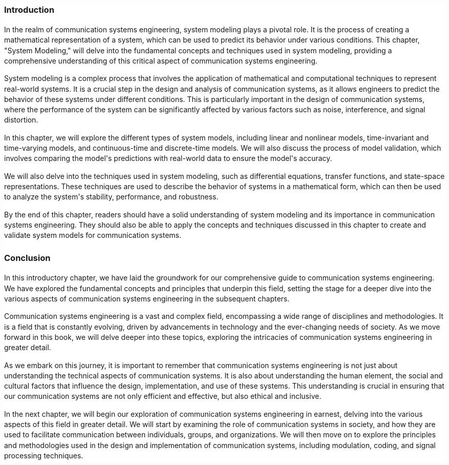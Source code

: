 ### Introduction

In the realm of communication systems engineering, system modeling plays a pivotal role. It is the process of creating a mathematical representation of a system, which can be used to predict its behavior under various conditions. This chapter, "System Modeling," will delve into the fundamental concepts and techniques used in system modeling, providing a comprehensive understanding of this critical aspect of communication systems engineering.

System modeling is a complex process that involves the application of mathematical and computational techniques to represent real-world systems. It is a crucial step in the design and analysis of communication systems, as it allows engineers to predict the behavior of these systems under different conditions. This is particularly important in the design of communication systems, where the performance of the system can be significantly affected by various factors such as noise, interference, and signal distortion.

In this chapter, we will explore the different types of system models, including linear and nonlinear models, time-invariant and time-varying models, and continuous-time and discrete-time models. We will also discuss the process of model validation, which involves comparing the model's predictions with real-world data to ensure the model's accuracy.

We will also delve into the techniques used in system modeling, such as differential equations, transfer functions, and state-space representations. These techniques are used to describe the behavior of systems in a mathematical form, which can then be used to analyze the system's stability, performance, and robustness.

By the end of this chapter, readers should have a solid understanding of system modeling and its importance in communication systems engineering. They should also be able to apply the concepts and techniques discussed in this chapter to create and validate system models for communication systems.




### Conclusion

In this introductory chapter, we have laid the groundwork for our comprehensive guide to communication systems engineering. We have explored the fundamental concepts and principles that underpin this field, setting the stage for a deeper dive into the various aspects of communication systems engineering in the subsequent chapters.

Communication systems engineering is a vast and complex field, encompassing a wide range of disciplines and methodologies. It is a field that is constantly evolving, driven by advancements in technology and the ever-changing needs of society. As we move forward in this book, we will delve deeper into these topics, exploring the intricacies of communication systems engineering in greater detail.

As we embark on this journey, it is important to remember that communication systems engineering is not just about understanding the technical aspects of communication systems. It is also about understanding the human element, the social and cultural factors that influence the design, implementation, and use of these systems. This understanding is crucial in ensuring that our communication systems are not only efficient and effective, but also ethical and inclusive.

In the next chapter, we will begin our exploration of communication systems engineering in earnest, delving into the various aspects of this field in greater detail. We will start by examining the role of communication systems in society, and how they are used to facilitate communication between individuals, groups, and organizations. We will then move on to explore the principles and methodologies used in the design and implementation of communication systems, including modulation, coding, and signal processing techniques.
